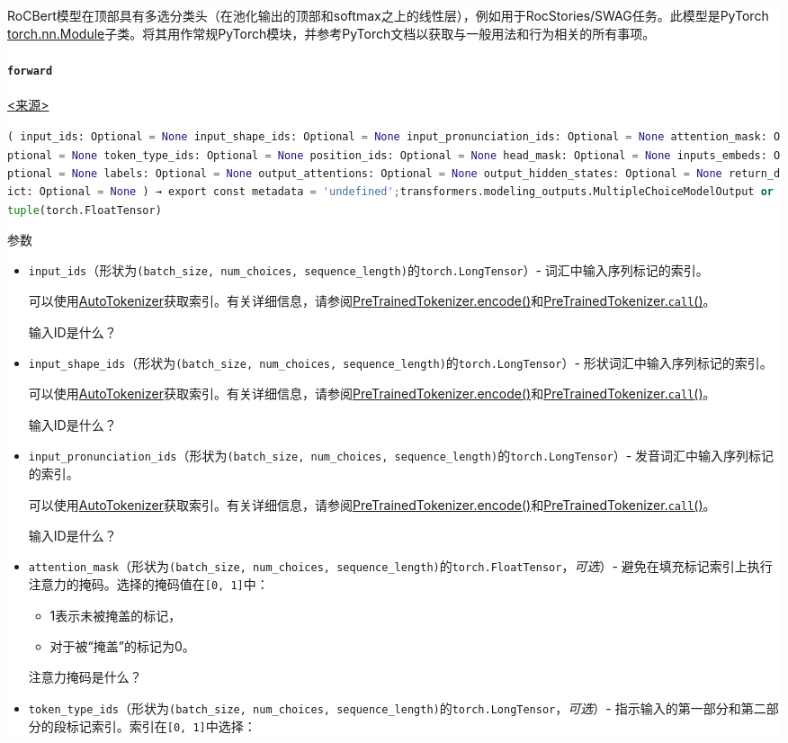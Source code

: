 RoCBert模型在顶部具有多选分类头（在池化输出的顶部和softmax之上的线性层），例如用于RocStories/SWAG任务。此模型是PyTorch [torch.nn.Module](https://pytorch.org/docs/stable/nn.html#torch.nn.Module)子类。将其用作常规PyTorch模块，并参考PyTorch文档以获取与一般用法和行为相关的所有事项。

#### `forward`

[<来源>](https://github.com/huggingface/transformers/blob/v4.37.2/src/transformers/models/roc_bert/modeling_roc_bert.py#L1713)

```py
( input_ids: Optional = None input_shape_ids: Optional = None input_pronunciation_ids: Optional = None attention_mask: Optional = None token_type_ids: Optional = None position_ids: Optional = None head_mask: Optional = None inputs_embeds: Optional = None labels: Optional = None output_attentions: Optional = None output_hidden_states: Optional = None return_dict: Optional = None ) → export const metadata = 'undefined';transformers.modeling_outputs.MultipleChoiceModelOutput or tuple(torch.FloatTensor)
```

参数

+   `input_ids`（形状为`(batch_size, num_choices, sequence_length)`的`torch.LongTensor`）- 词汇中输入序列标记的索引。

    可以使用[AutoTokenizer](/docs/transformers/v4.37.2/en/model_doc/auto#transformers.AutoTokenizer)获取索引。有关详细信息，请参阅[PreTrainedTokenizer.encode()](/docs/transformers/v4.37.2/en/internal/tokenization_utils#transformers.PreTrainedTokenizerBase.encode)和[PreTrainedTokenizer.`call`()](/docs/transformers/v4.37.2/en/internal/tokenization_utils#transformers.PreTrainedTokenizerBase.__call__)。

    输入ID是什么？

+   `input_shape_ids`（形状为`(batch_size, num_choices, sequence_length)`的`torch.LongTensor`）- 形状词汇中输入序列标记的索引。

    可以使用[AutoTokenizer](/docs/transformers/v4.37.2/en/model_doc/auto#transformers.AutoTokenizer)获取索引。有关详细信息，请参阅[PreTrainedTokenizer.encode()](/docs/transformers/v4.37.2/en/internal/tokenization_utils#transformers.PreTrainedTokenizerBase.encode)和[PreTrainedTokenizer.`call`()](/docs/transformers/v4.37.2/en/internal/tokenization_utils#transformers.PreTrainedTokenizerBase.__call__)。

    输入ID是什么？

+   `input_pronunciation_ids`（形状为`(batch_size, num_choices, sequence_length)`的`torch.LongTensor`）- 发音词汇中输入序列标记的索引。

    可以使用[AutoTokenizer](/docs/transformers/v4.37.2/en/model_doc/auto#transformers.AutoTokenizer)获取索引。有关详细信息，请参阅[PreTrainedTokenizer.encode()](/docs/transformers/v4.37.2/en/internal/tokenization_utils#transformers.PreTrainedTokenizerBase.encode)和[PreTrainedTokenizer.`call`()](/docs/transformers/v4.37.2/en/internal/tokenization_utils#transformers.PreTrainedTokenizerBase.__call__)。

    输入ID是什么？

+   `attention_mask`（形状为`(batch_size, num_choices, sequence_length)`的`torch.FloatTensor`，*可选*）- 避免在填充标记索引上执行注意力的掩码。选择的掩码值在`[0, 1]`中：

    +   1表示未被掩盖的标记，

    +   对于被“掩盖”的标记为0。

    注意力掩码是什么？

+   `token_type_ids`（形状为`(batch_size, num_choices, sequence_length)`的`torch.LongTensor`，*可选*）- 指示输入的第一部分和第二部分的段标记索引。索引在`[0, 1]`中选择：
